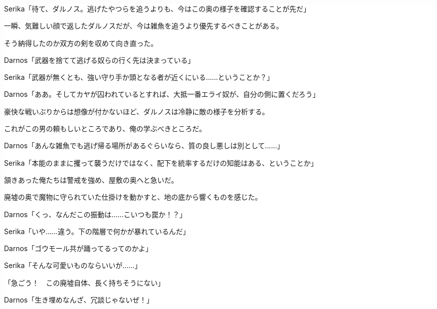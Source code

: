Serika「待て、ダルノス。逃げたやつらを追うよりも、今はこの奥の様子を確認することが先だ」

一瞬、気難しい顔で返したダルノスだが、今は雑魚を追うより優先するべきことがある。

そう納得したのか双方の剣を収めて向き直った。

Darnos「武器を捨てて逃げる奴らの行く先は決まっている」

Serika「武器が無くとも、強い守り手か頭となる者が近くにいる……ということか？」

Darnos「ああ。そしてカヤが囚われているとすれば、大抵一番エライ奴が、自分の側に置くだろう」

豪快な戦いぶりからは想像が付かないほど、ダルノスは冷静に敵の様子を分析する。

これがこの男の頼もしいところであり、俺の学ぶべきところだ。

Darnos「あんな雑魚でも逃げ帰る場所があるぐらいなら、質の良し悪しは別として……」

Serika「本能のままに攫って襲うだけではなく、配下を統率するだけの知能はある、ということか」

頷きあった俺たちは警戒を強め、屋敷の奥へと急いだ。

廃墟の奥で魔物に守られていた仕掛けを動かすと、地の底から響くものを感じた。

Darnos「くっ、なんだこの振動は……こいつも罠か！？」

Serika「いや……違う。下の階層で何かが暴れているんだ」

Darnos「ゴウモール共が踊ってるってのかよ」

Serika「そんな可愛いものならいいが……」

「急ごう！　この廃墟自体、長く持ちそうにない」

Darnos「生き埋めなんざ、冗談じゃないぜ！」